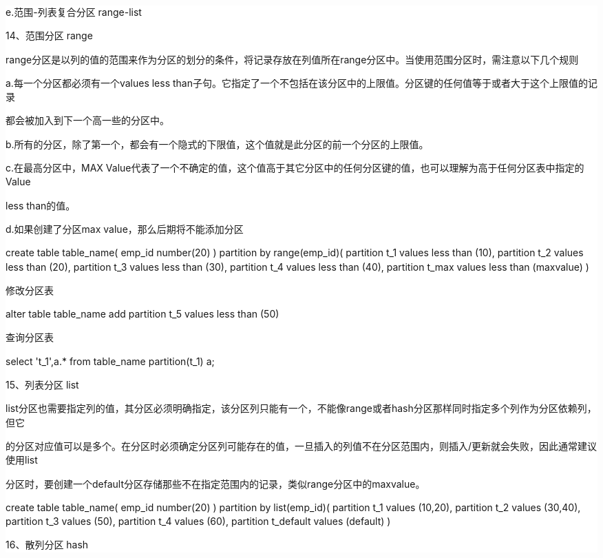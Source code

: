  e.范围-列表复合分区 range-list


14、范围分区  range

range分区是以列的值的范围来作为分区的划分的条件，将记录存放在列值所在range分区中。当使用范围分区时，需注意以下几个规则

a.每一个分区都必须有一个values less than子句。它指定了一个不包括在该分区中的上限值。分区键的任何值等于或者大于这个上限值的记录

都会被加入到下一个高一些的分区中。

b.所有的分区，除了第一个，都会有一个隐式的下限值，这个值就是此分区的前一个分区的上限值。

c.在最高分区中，MAX Value代表了一个不确定的值，这个值高于其它分区中的任何分区键的值，也可以理解为高于任何分区表中指定的Value 

less than的值。

d.如果创建了分区max value，那么后期将不能添加分区

create table table_name(
	emp_id number(20)
)
partition by range(emp_id)(
	partition t_1 values less than (10),
	partition t_2 values less than (20),
	partition t_3 values less than (30),
	partition t_4 values less than (40),
	partition t_max values less than (maxvalue)
)

修改分区表

alter table table_name add partition t_5 values less than (50)

查询分区表

select 't_1',a.* from table_name partition(t_1) a;


15、列表分区 list

list分区也需要指定列的值，其分区必须明确指定，该分区列只能有一个，不能像range或者hash分区那样同时指定多个列作为分区依赖列，但它

的分区对应值可以是多个。在分区时必须确定分区列可能存在的值，一旦插入的列值不在分区范围内，则插入/更新就会失败，因此通常建议使用list

分区时，要创建一个default分区存储那些不在指定范围内的记录，类似range分区中的maxvalue。

   create table table_name(
	emp_id number(20)
)
partition by list(emp_id)(
	partition t_1 values (10,20),
	partition t_2 values (30,40),
	partition t_3 values (50),
	partition t_4 values (60),
	partition t_default values (default)
)


16、散列分区 hash
